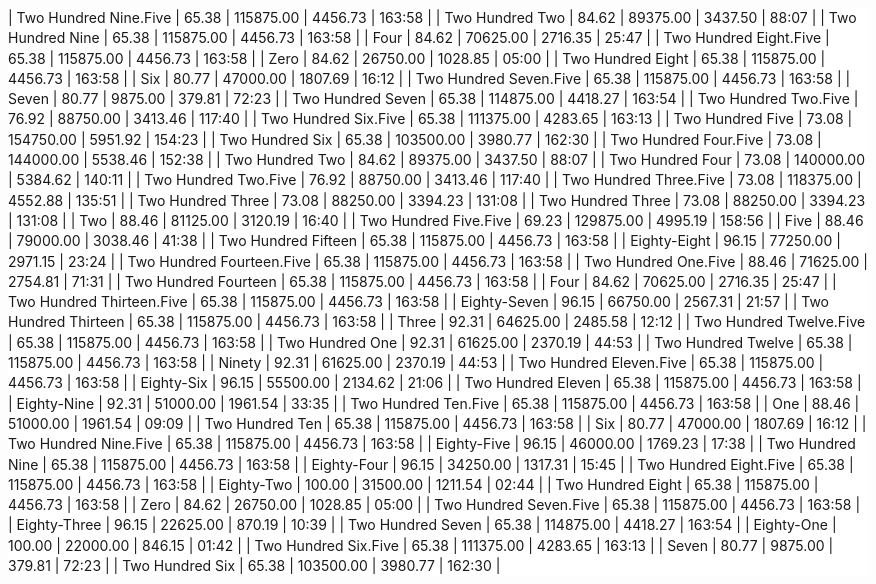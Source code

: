 | Two Hundred Nine.Five | 65.38 | 115875.00 | 4456.73 | 163:58 |     | Two Hundred Two | 84.62 | 89375.00 | 3437.50 | 88:07 |
| Two Hundred Nine | 65.38 | 115875.00 | 4456.73 | 163:58 |     | Four | 84.62 | 70625.00 | 2716.35 | 25:47 |
| Two Hundred Eight.Five | 65.38 | 115875.00 | 4456.73 | 163:58 |     | Zero | 84.62 | 26750.00 | 1028.85 | 05:00 |
| Two Hundred Eight | 65.38 | 115875.00 | 4456.73 | 163:58 |     | Six | 80.77 | 47000.00 | 1807.69 | 16:12 |
| Two Hundred Seven.Five | 65.38 | 115875.00 | 4456.73 | 163:58 |     | Seven | 80.77 | 9875.00 | 379.81 | 72:23 |
| Two Hundred Seven | 65.38 | 114875.00 | 4418.27 | 163:54 |     | Two Hundred Two.Five | 76.92 | 88750.00 | 3413.46 | 117:40 |
| Two Hundred Six.Five | 65.38 | 111375.00 | 4283.65 | 163:13 |     | Two Hundred Five | 73.08 | 154750.00 | 5951.92 | 154:23 |
| Two Hundred Six | 65.38 | 103500.00 | 3980.77 | 162:30 |     | Two Hundred Four.Five | 73.08 | 144000.00 | 5538.46 | 152:38 |
| Two Hundred Two | 84.62 | 89375.00 | 3437.50 | 88:07 |     | Two Hundred Four | 73.08 | 140000.00 | 5384.62 | 140:11 |
| Two Hundred Two.Five | 76.92 | 88750.00 | 3413.46 | 117:40 |     | Two Hundred Three.Five | 73.08 | 118375.00 | 4552.88 | 135:51 |
| Two Hundred Three | 73.08 | 88250.00 | 3394.23 | 131:08 |     | Two Hundred Three | 73.08 | 88250.00 | 3394.23 | 131:08 |
| Two | 88.46 | 81125.00 | 3120.19 | 16:40 |     | Two Hundred Five.Five | 69.23 | 129875.00 | 4995.19 | 158:56 |
| Five | 88.46 | 79000.00 | 3038.46 | 41:38 |     | Two Hundred Fifteen | 65.38 | 115875.00 | 4456.73 | 163:58 |
| Eighty-Eight | 96.15 | 77250.00 | 2971.15 | 23:24 |     | Two Hundred Fourteen.Five | 65.38 | 115875.00 | 4456.73 | 163:58 |
| Two Hundred One.Five | 88.46 | 71625.00 | 2754.81 | 71:31 |     | Two Hundred Fourteen | 65.38 | 115875.00 | 4456.73 | 163:58 |
| Four | 84.62 | 70625.00 | 2716.35 | 25:47 |     | Two Hundred Thirteen.Five | 65.38 | 115875.00 | 4456.73 | 163:58 |
| Eighty-Seven | 96.15 | 66750.00 | 2567.31 | 21:57 |     | Two Hundred Thirteen | 65.38 | 115875.00 | 4456.73 | 163:58 |
| Three | 92.31 | 64625.00 | 2485.58 | 12:12 |     | Two Hundred Twelve.Five | 65.38 | 115875.00 | 4456.73 | 163:58 |
| Two Hundred One | 92.31 | 61625.00 | 2370.19 | 44:53 |     | Two Hundred Twelve | 65.38 | 115875.00 | 4456.73 | 163:58 |
| Ninety | 92.31 | 61625.00 | 2370.19 | 44:53 |     | Two Hundred Eleven.Five | 65.38 | 115875.00 | 4456.73 | 163:58 |
| Eighty-Six | 96.15 | 55500.00 | 2134.62 | 21:06 |     | Two Hundred Eleven | 65.38 | 115875.00 | 4456.73 | 163:58 |
| Eighty-Nine | 92.31 | 51000.00 | 1961.54 | 33:35 |     | Two Hundred Ten.Five | 65.38 | 115875.00 | 4456.73 | 163:58 |
| One | 88.46 | 51000.00 | 1961.54 | 09:09 |     | Two Hundred Ten | 65.38 | 115875.00 | 4456.73 | 163:58 |
| Six | 80.77 | 47000.00 | 1807.69 | 16:12 |     | Two Hundred Nine.Five | 65.38 | 115875.00 | 4456.73 | 163:58 |
| Eighty-Five | 96.15 | 46000.00 | 1769.23 | 17:38 |     | Two Hundred Nine | 65.38 | 115875.00 | 4456.73 | 163:58 |
| Eighty-Four | 96.15 | 34250.00 | 1317.31 | 15:45 |     | Two Hundred Eight.Five | 65.38 | 115875.00 | 4456.73 | 163:58 |
| Eighty-Two | 100.00 | 31500.00 | 1211.54 | 02:44 |     | Two Hundred Eight | 65.38 | 115875.00 | 4456.73 | 163:58 |
| Zero | 84.62 | 26750.00 | 1028.85 | 05:00 |     | Two Hundred Seven.Five | 65.38 | 115875.00 | 4456.73 | 163:58 |
| Eighty-Three | 96.15 | 22625.00 | 870.19 | 10:39 |     | Two Hundred Seven | 65.38 | 114875.00 | 4418.27 | 163:54 |
| Eighty-One | 100.00 | 22000.00 | 846.15 | 01:42 |     | Two Hundred Six.Five | 65.38 | 111375.00 | 4283.65 | 163:13 |
| Seven | 80.77 | 9875.00 | 379.81 | 72:23 |     | Two Hundred Six | 65.38 | 103500.00 | 3980.77 | 162:30 |
